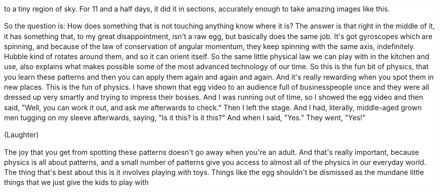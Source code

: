 to a tiny region of sky.
For 11 and a half days,
it did it in sections,
accurately enough
to take amazing images like this.

So the question is:
How does something
that is not touching anything
know where it is?
The answer is that right in the middle
of it, it has something
that, to my great disappointment,
isn&#39;t a raw egg,
but basically does the same job.
It&#39;s got gyroscopes which are spinning,
and because of the law
of conservation of angular momentum,
they keep spinning
with the same axis, indefinitely.
Hubble kind of rotates around them,
and so it can orient itself.
So the same little physical law
we can play with in the kitchen and use,
also explains what makes possible
some of the most advanced technology
of our time.
So this is the fun bit of physics,
that you learn these patterns
and then you can apply them
again and again and again.
And it&#39;s really rewarding
when you spot them in new places.
This is the fun of physics.
I have shown that egg video
to an audience full of businesspeople once
and they were all dressed up very smartly
and trying to impress their bosses.
And I was running out of time,
so I showed the egg video and then said,
&quot;Well, you can work it out,
and ask me afterwards to check.&quot;
Then I left the stage.
And I had, literally,
middle-aged grown men
tugging on my sleeve afterwards,
saying, &quot;Is it this? Is it this?&quot;
And when I said, &quot;Yes.&quot; They went, &quot;Yes!&quot;

(Laughter)

The joy that you get
from spotting these patterns
doesn&#39;t go away when you&#39;re an adult.
And that&#39;s really important,
because physics is all about patterns,
and a small number of patterns
give you access
to almost all of the physics
in our everyday world.
The thing that&#39;s best about this
is it involves playing with toys.
Things like the egg shouldn&#39;t be dismissed
as the mundane little things
that we just give the kids to play with